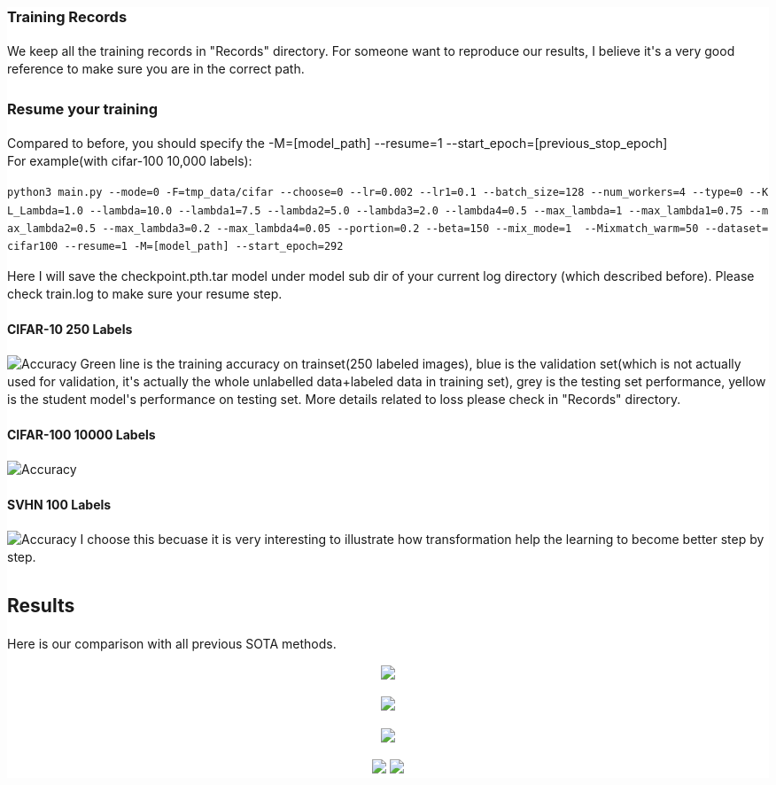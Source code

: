 ### Training Records
We keep all the training records in "Records" directory. For someone want to reproduce our results, I believe it's a very good reference to make sure you are in the correct path.

### Resume your training
Compared to before, you should specify the -M=[model_path] --resume=1 --start_epoch=[previous_stop_epoch]     
For example(with cifar-100 10,000 labels):
```
python3 main.py --mode=0 -F=tmp_data/cifar --choose=0 --lr=0.002 --lr1=0.1 --batch_size=128 --num_workers=4 --type=0 --KL_Lambda=1.0 --lambda=10.0 --lambda1=7.5 --lambda2=5.0 --lambda3=2.0 --lambda4=0.5 --max_lambda=1 --max_lambda1=0.75 --max_lambda2=0.5 --max_lambda3=0.2 --max_lambda4=0.05 --portion=0.2 --beta=150 --mix_mode=1  --Mixmatch_warm=50 --dataset=cifar100 --resume=1 -M=[model_path] --start_epoch=292
```
Here I will save the checkpoint.pth.tar model under model sub dir of your current log directory (which described before). Please check train.log to make sure your resume step.

#### CIFAR-10 250 Labels
![Accuracy](Records/cifar10/label250/Accuracy_top1.svg)
Green line is the training accuracy on trainset(250 labeled images), blue is the validation set(which is not actually used for validation, it's actually the whole unlabelled data+labeled data in training set), grey is the testing set performance, yellow is the student model's performance on testing set. More details related to loss please check in "Records" directory.

#### CIFAR-100 10000 Labels
![Accuracy](Records/cifar100/label10000/Accuracy_top1.svg)

#### SVHN 100 Labels
![Accuracy](Records/SVHN/label100/Accuracy_top1.svg)
I choose this becuase it is very interesting to illustrate how transformation help the learning to become better step by step.

## Results
Here is our comparison with all previous SOTA methods.
<p align="center">
  <img src="figures/cifar10_cmp.png"  width="80%">
</p>
<p align="center">
  <img src="figures/cifar100_cmp.png"  width="40%">
</p>
<p align="center">
  <img src="figures/svhn_cmp.png"  width="80%">
</p>
<p align="center">
  <img src="figures/stl10_cmp.png"  width="40%">
  <img src="figures/large_semi.png"  width="40%">
</p>
